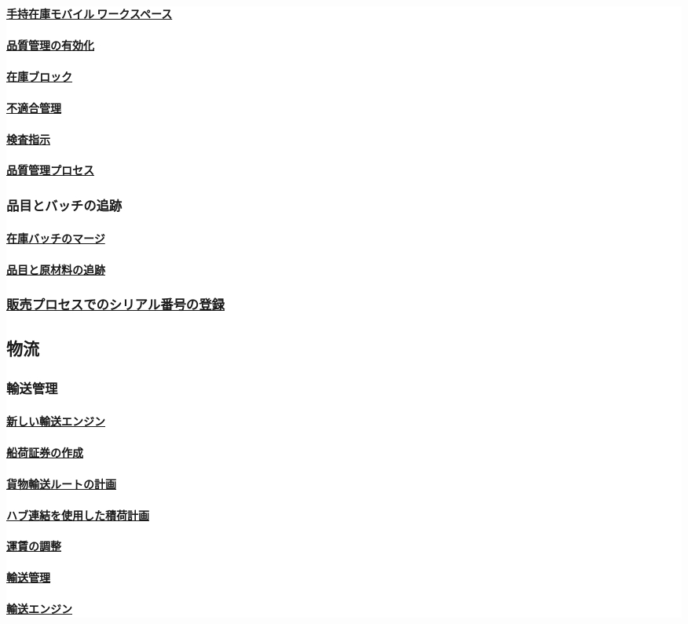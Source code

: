 #### [手持在庫モバイル ワークスペース](/dynamics365/unified-operations/supply-chain/inventory/inventory-on-hand-mobile-workspace?toc=/dynamics365/unified-operations/retail/toc.json)
#### [品質管理の有効化](/dynamics365/unified-operations/supply-chain/inventory/enable-quality-management?toc=/dynamics365/unified-operations/retail/toc.json)
#### [在庫ブロック](/dynamics365/unified-operations/supply-chain/inventory/inventory-blocking?toc=/dynamics365/unified-operations/retail/toc.json)
#### [不適合管理](/dynamics365/unified-operations/supply-chain/inventory/enable-nonconformance-management?toc=/dynamics365/unified-operations/retail/toc.json)
#### [検査指示](/dynamics365/unified-operations/supply-chain/inventory/quarantine-orders?toc=/dynamics365/unified-operations/retail/toc.json)
#### [品質管理プロセス](/dynamics365/unified-operations/supply-chain/inventory/quality-management-processes?toc=/dynamics365/unified-operations/retail/toc.json)
### 品目とバッチの追跡
#### [在庫バッチのマージ](/dynamics365/unified-operations/supply-chain/inventory/merge-inventory-batches?toc=/dynamics365/unified-operations/retail/toc.json)
#### [品目と原材料の追跡](/dynamics365/unified-operations/supply-chain/inventory/trace-items-raw-materials-inventory-production-sales?toc=/dynamics365/unified-operations/retail/toc.json)
### [販売プロセスでのシリアル番号の登録](/dynamics365/unified-operations/supply-chain/sales-marketing/register-serial-numbers-sales-process)

## 物流
### 輸送管理
#### [新しい輸送エンジン](/dynamics365/unified-operations/supply-chain/transportation/create-new-transportation-management-engine?toc=/dynamics365/unified-operations/retail/toc.json)
#### [船荷証券の作成](/dynamics365/unified-operations/supply-chain/transportation/create-bill-of-lading?toc=/dynamics365/unified-operations/retail/toc.json)
#### [貨物輸送ルートの計画](/dynamics365/unified-operations/supply-chain/transportation/plan-freight-transportation-routes-multiple-stops?toc=/dynamics365/unified-operations/retail/toc.json)
#### [ハブ連結を使用した積荷計画](/dynamics365/unified-operations/supply-chain/transportation/plan-loads-hub-consolidation?toc=/dynamics365/unified-operations/retail/toc.json)
#### [運賃の調整](/dynamics365/unified-operations/supply-chain/transportation/reconcile-freight-transportation-management?toc=/dynamics365/unified-operations/retail/toc.json)
#### [輸送管理](/dynamics365/unified-operations/supply-chain/transportation/transportation-management-overview?toc=/dynamics365/unified-operations/retail/toc.json)
#### [輸送エンジン](/dynamics365/unified-operations/supply-chain/transportation/transportation-management-engines?toc=/dynamics365/unified-operations/retail/toc.json)
